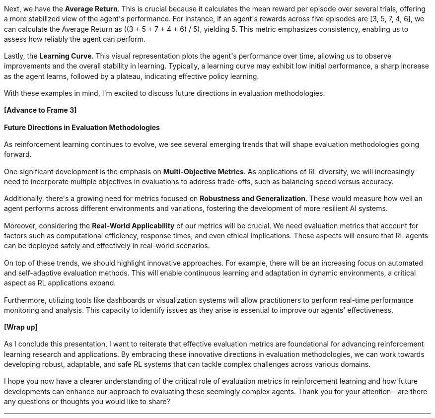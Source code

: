 Next, we have the **Average Return**. This is crucial because it calculates the mean reward per episode over several trials, offering a more stabilized view of the agent's performance. For instance, if an agent's rewards across five episodes are [3, 5, 7, 4, 6], we can calculate the Average Return as \((3 + 5 + 7 + 4 + 6) / 5\), yielding 5. This metric emphasizes consistency, enabling us to assess how reliably the agent can perform.

Lastly, the **Learning Curve**. This visual representation plots the agent's performance over time, allowing us to observe improvements and the overall stability in learning. Typically, a learning curve may exhibit low initial performance, a sharp increase as the agent learns, followed by a plateau, indicating effective policy learning.

With these examples in mind, I'm excited to discuss future directions in evaluation methodologies.

**[Advance to Frame 3]**

**Future Directions in Evaluation Methodologies**

As reinforcement learning continues to evolve, we see several emerging trends that will shape evaluation methodologies going forward.

One significant development is the emphasis on **Multi-Objective Metrics**. As applications of RL diversify, we will increasingly need to incorporate multiple objectives in evaluations to address trade-offs, such as balancing speed versus accuracy. 

Additionally, there's a growing need for metrics focused on **Robustness and Generalization**. These would measure how well an agent performs across different environments and variations, fostering the development of more resilient AI systems.

Moreover, considering the **Real-World Applicability** of our metrics will be crucial. We need evaluation metrics that account for factors such as computational efficiency, response times, and even ethical implications. These aspects will ensure that RL agents can be deployed safely and effectively in real-world scenarios.

On top of these trends, we should highlight innovative approaches. For example, there will be an increasing focus on automated and self-adaptive evaluation methods. This will enable continuous learning and adaptation in dynamic environments, a critical aspect as RL applications expand.

Furthermore, utilizing tools like dashboards or visualization systems will allow practitioners to perform real-time performance monitoring and analysis. This capacity to identify issues as they arise is essential to improve our agents' effectiveness.

**[Wrap up]**

As I conclude this presentation, I want to reiterate that effective evaluation metrics are foundational for advancing reinforcement learning research and applications. By embracing these innovative directions in evaluation methodologies, we can work towards developing robust, adaptable, and safe RL systems that can tackle complex challenges across various domains.

I hope you now have a clearer understanding of the critical role of evaluation metrics in reinforcement learning and how future developments can enhance our approach to evaluating these seemingly complex agents. Thank you for your attention—are there any questions or thoughts you would like to share?

---

